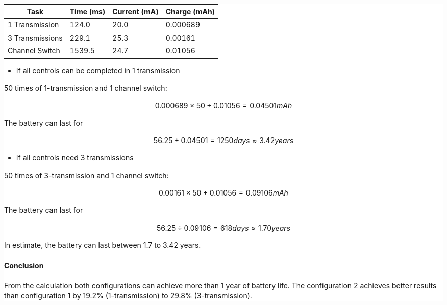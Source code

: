 |Task            |Time (ms) |Current (mA) |Charge (mAh) |
|----------------|----------|-------------|-------------|
|1 Transmission  |124.0     |20.0         |0.000689     |
|3 Transmissions |229.1     |25.3         |0.00161      |
|Channel Switch  |1539.5    |24.7         |0.01056      |

* If all controls can be completed in 1 transmission

50 times of 1-transmission and 1 channel switch:

$$0.000689 \times 50 + 0.01056 = 0.04501mAh$$

The battery can last for

$$56.25 \div 0.04501 = 1250 days \approx 3.42 years$$

* If all controls need 3 transmissions

50 times of 3-transmission and 1 channel switch:

$$0.00161 \times 50 + 0.01056 = 0.09106mAh$$

The battery can last for

$$56.25 \div 0.09106 = 618 days \approx 1.70 years$$

In estimate, the battery can last between 1.7 to 3.42 years.

#### Conclusion

From the calculation both configurations can achieve more than 1 year of battery life. The configuration 2 achieves better results than configuration 1 by 19.2% (1-transmission) to 29.8% (3-transmission).